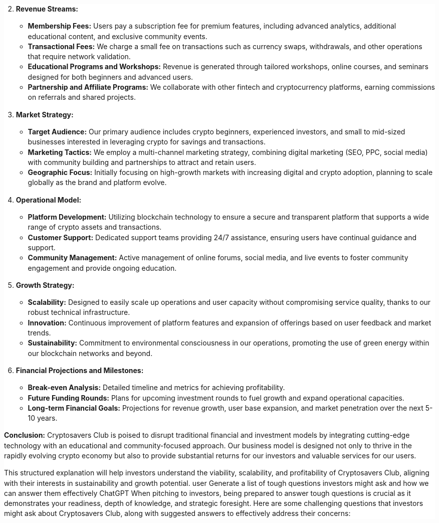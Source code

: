2. **Revenue Streams:**
   - **Membership Fees:** Users pay a subscription fee for premium features, including advanced analytics, additional educational content, and exclusive community events.
   - **Transactional Fees:** We charge a small fee on transactions such as currency swaps, withdrawals, and other operations that require network validation.
   - **Educational Programs and Workshops:** Revenue is generated through tailored workshops, online courses, and seminars designed for both beginners and advanced users.
   - **Partnership and Affiliate Programs:** We collaborate with other fintech and cryptocurrency platforms, earning commissions on referrals and shared projects.

3. **Market Strategy:**
   - **Target Audience:** Our primary audience includes crypto beginners, experienced investors, and small to mid-sized businesses interested in leveraging crypto for savings and transactions.
   - **Marketing Tactics:** We employ a multi-channel marketing strategy, combining digital marketing (SEO, PPC, social media) with community building and partnerships to attract and retain users.
   - **Geographic Focus:** Initially focusing on high-growth markets with increasing digital and crypto adoption, planning to scale globally as the brand and platform evolve.

4. **Operational Model:**
   - **Platform Development:** Utilizing blockchain technology to ensure a secure and transparent platform that supports a wide range of crypto assets and transactions.
   - **Customer Support:** Dedicated support teams providing 24/7 assistance, ensuring users have continual guidance and support.
   - **Community Management:** Active management of online forums, social media, and live events to foster community engagement and provide ongoing education.

5. **Growth Strategy:**
   - **Scalability:** Designed to easily scale up operations and user capacity without compromising service quality, thanks to our robust technical infrastructure.
   - **Innovation:** Continuous improvement of platform features and expansion of offerings based on user feedback and market trends.
   - **Sustainability:** Commitment to environmental consciousness in our operations, promoting the use of green energy within our blockchain networks and beyond.

6. **Financial Projections and Milestones:**
   - **Break-even Analysis:** Detailed timeline and metrics for achieving profitability.
   - **Future Funding Rounds:** Plans for upcoming investment rounds to fuel growth and expand operational capacities.
   - **Long-term Financial Goals:** Projections for revenue growth, user base expansion, and market penetration over the next 5-10 years.

**Conclusion:**
Cryptosavers Club is poised to disrupt traditional financial and investment models by integrating cutting-edge technology with an educational and community-focused approach. Our business model is designed not only to thrive in the rapidly evolving crypto economy but also to provide substantial returns for our investors and valuable services for our users.

This structured explanation will help investors understand the viability, scalability, and profitability of Cryptosavers Club, aligning with their interests in sustainability and growth potential.
user
Generate a list of tough questions investors might ask and
how we can answer them effectively
ChatGPT
When pitching to investors, being prepared to answer tough questions is crucial as it demonstrates your readiness, depth of knowledge, and strategic foresight. Here are some challenging questions that investors might ask about Cryptosavers Club, along with suggested answers to effectively address their concerns:
